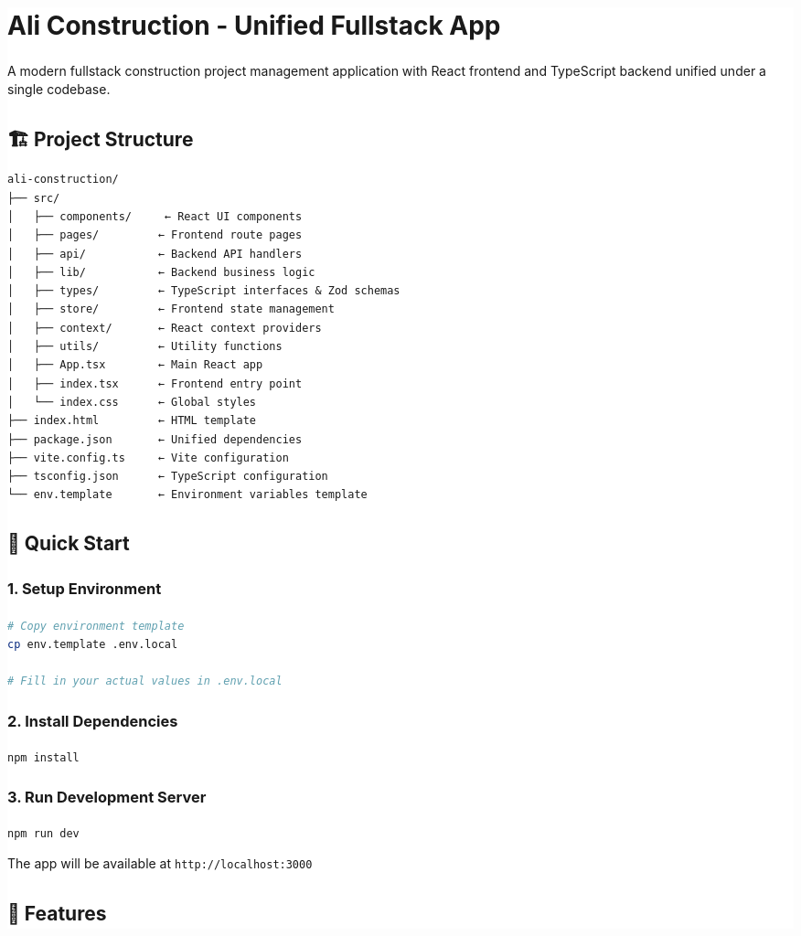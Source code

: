 # Ali Construction - Unified Fullstack App

A modern fullstack construction project management application with React frontend and TypeScript backend unified under a single codebase.

## 🏗️ **Project Structure**

```
ali-construction/
├── src/
│   ├── components/     ← React UI components
│   ├── pages/         ← Frontend route pages
│   ├── api/           ← Backend API handlers
│   ├── lib/           ← Backend business logic
│   ├── types/         ← TypeScript interfaces & Zod schemas
│   ├── store/         ← Frontend state management
│   ├── context/       ← React context providers
│   ├── utils/         ← Utility functions
│   ├── App.tsx        ← Main React app
│   ├── index.tsx      ← Frontend entry point
│   └── index.css      ← Global styles
├── index.html         ← HTML template
├── package.json       ← Unified dependencies
├── vite.config.ts     ← Vite configuration
├── tsconfig.json      ← TypeScript configuration
└── env.template       ← Environment variables template
```

## 🚀 **Quick Start**

### 1. **Setup Environment**
```bash
# Copy environment template
cp env.template .env.local

# Fill in your actual values in .env.local
```

### 2. **Install Dependencies**
```bash
npm install
```

### 3. **Run Development Server**
```bash
npm run dev
```

The app will be available at `http://localhost:3000`

## 🔧 **Features**
